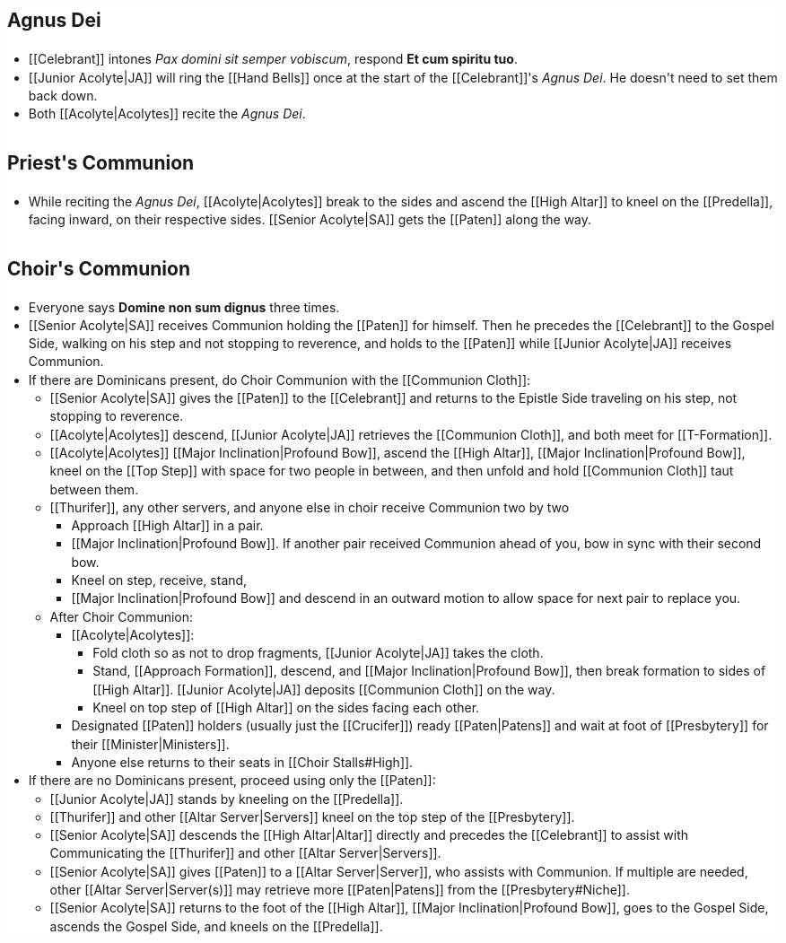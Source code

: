 ## Agnus Dei
- [[Celebrant]] intones _Pax domini sit semper vobiscum_, respond **Et cum spiritu tuo**.
- [[Junior Acolyte|JA]] will ring the [[Hand Bells]] once at the start of the [[Celebrant]]'s _Agnus Dei_. He doesn't need to set them back down.
- Both [[Acolyte|Acolytes]] recite the _Agnus Dei_.

## Priest's Communion
- While reciting the _Agnus Dei_, [[Acolyte|Acolytes]] break to the sides and ascend the [[High Altar]] to kneel on the [[Predella]], facing inward, on their respective sides. [[Senior Acolyte|SA]] gets the [[Paten]] along the way.

## Choir's Communion
- Everyone says **Domine non sum dignus** three times.
- [[Senior Acolyte|SA]] receives Communion holding the [[Paten]] for himself. Then he precedes the [[Celebrant]] to the Gospel Side, walking on his step and not stopping to reverence, and holds to the [[Paten]] while [[Junior Acolyte|JA]] receives Communion.
- If there are Dominicans present, do Choir Communion with the [[Communion Cloth]]:
	- [[Senior Acolyte|SA]] gives the [[Paten]] to the [[Celebrant]] and returns to the Epistle Side traveling on his step, not stopping to reverence.
	- [[Acolyte|Acolytes]] descend, [[Junior Acolyte|JA]] retrieves the [[Communion Cloth]], and both meet for [[T-Formation]].
	- [[Acolyte|Acolytes]] [[Major Inclination|Profound Bow]], ascend the [[High Altar]], [[Major Inclination|Profound Bow]], kneel on the [[Top Step]] with space for two people in between, and then unfold and hold [[Communion Cloth]] taut between them.
	- [[Thurifer]], any other servers, and anyone else in choir receive Communion two by two
		- Approach [[High Altar]] in a pair.
		- [[Major Inclination|Profound Bow]]. If another pair received Communion ahead of you, bow in sync with their second bow.
		- Kneel on step, receive, stand,
		- [[Major Inclination|Profound Bow]] and descend in an outward motion to allow space for next pair to replace you.
	- After Choir Communion:
		- [[Acolyte|Acolytes]]:
			- Fold cloth so as not to drop fragments, [[Junior Acolyte|JA]] takes the cloth.
			- Stand, [[Approach Formation]], descend, and [[Major Inclination|Profound Bow]], then break formation to sides of [[High Altar]]. [[Junior Acolyte|JA]] deposits [[Communion Cloth]] on the way.
			- Kneel on top step of [[High Altar]] on the sides facing each other.
		- Designated [[Paten]] holders (usually just the [[Crucifer]]) ready [[Paten|Patens]] and wait at foot of [[Presbytery]] for their [[Minister|Ministers]].
		- Anyone else returns to their seats in [[Choir Stalls#High]].
- If there are no Dominicans present, proceed using only the [[Paten]]:
	- [[Junior Acolyte|JA]] stands by kneeling on the [[Predella]].
	- [[Thurifer]] and other [[Altar Server|Servers]] kneel on the top step of the [[Presbytery]].
	- [[Senior Acolyte|SA]] descends the [[High Altar|Altar]] directly and precedes the [[Celebrant]] to assist with Communicating the [[Thurifer]] and other [[Altar Server|Servers]].
	- [[Senior Acolyte|SA]] gives [[Paten]] to a [[Altar Server|Server]], who assists with Communion. If multiple are needed, other [[Altar Server|Server(s)]] may retrieve more [[Paten|Patens]] from the [[Presbytery#Niche]].
	- [[Senior Acolyte|SA]] returns to the foot of the [[High Altar]], [[Major Inclination|Profound Bow]], goes to the Gospel Side, ascends the Gospel Side, and kneels on the [[Predella]].


[^num_servers]: [[Dominican Ceremonial for Mass and Benediction|DCfMaB > p. 14]].
[^num_sanctus_candles]: The number of [[Sanctus Candle|Sanctus Candles]] for [[Sung Mass]] is specified as "one (or several)" in a [post](https://dominican-liturgy.blogspot.com/2008/05/dominican-rite-missa-cantata-at-san.html) on Fr. Augustine Thompson O.P.'s blog. We use two to match what is used at [[Dominican Rite Solemn High Mass]].